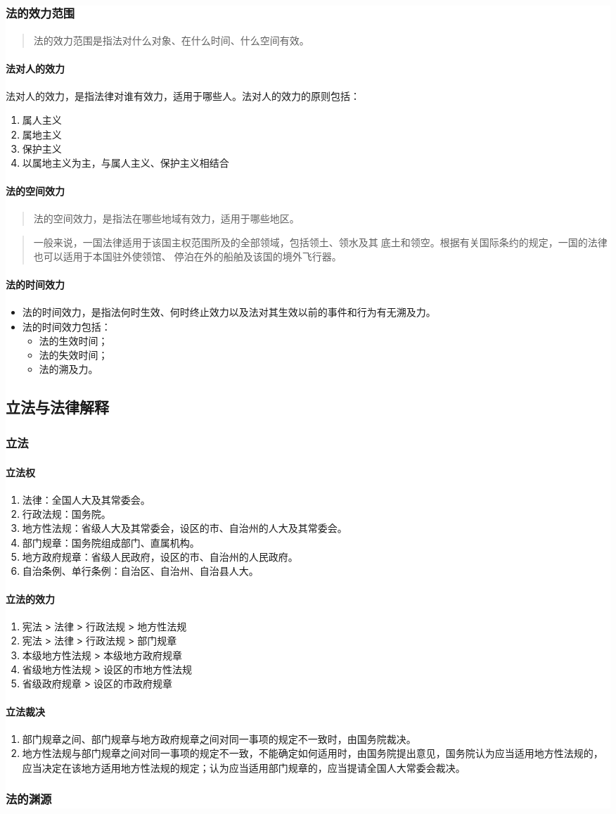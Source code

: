 ### 法的效力范围

>法的效力范围是指法对什么对象、在什么时间、什么空间有效。

#### 法对人的效力

法对人的效力，是指法律对谁有效力，适用于哪些人。法对人的效力的原则包括：
1. 属人主义
2. 属地主义
3. 保护主义
4. 以属地主义为主，与属人主义、保护主义相结合

#### 法的空间效力

>法的空间效力，是指法在哪些地域有效力，适用于哪些地区。

>一般来说，一国法律适用于该国主权范围所及的全部领域，包括领土、领水及其 底土和领空。根据有关国际条约的规定，一国的法律也可以适用于本国驻外使领馆、 停泊在外的船舶及该国的境外飞行器。

#### 法的时间效力

+ 法的时间效力，是指法何时生效、何时终止效力以及法对其生效以前的事件和行为有无溯及力。
+ 法的时间效力包括：
	+ 法的生效时间；
	+ 法的失效时间；
	+ 法的溯及力。

## 立法与法律解释

### 立法

#### 立法权

1. 法律：全国人大及其常委会。
2. 行政法规：国务院。
3. 地方性法规：省级人大及其常委会，设区的市、自治州的人大及其常委会。
4. 部门规章：国务院组成部门、直属机构。
5. 地方政府规章：省级人民政府，设区的市、自治州的人民政府。
6. 自治条例、单行条例：自治区、自治州、自治县人大。

#### 立法的效力

1. 宪法 > 法律 > 行政法规 > 地方性法规
2. 宪法 > 法律 > 行政法规 > 部门规章
3. 本级地方性法规 > 本级地方政府规章
4. 省级地方性法规 > 设区的市地方性法规
5. 省级政府规章 > 设区的市政府规章

#### 立法裁决

1. 部门规章之间、部门规章与地方政府规章之间对同一事项的规定不一致时，由国务院裁决。
2. 地方性法规与部门规章之间对同一事项的规定不一致，不能确定如何适用时，由国务院提出意见，国务院认为应当适用地方性法规的，应当决定在该地方适用地方性法规的规定；认为应当适用部门规章的，应当提请全国人大常委会裁决。

### 法的渊源
